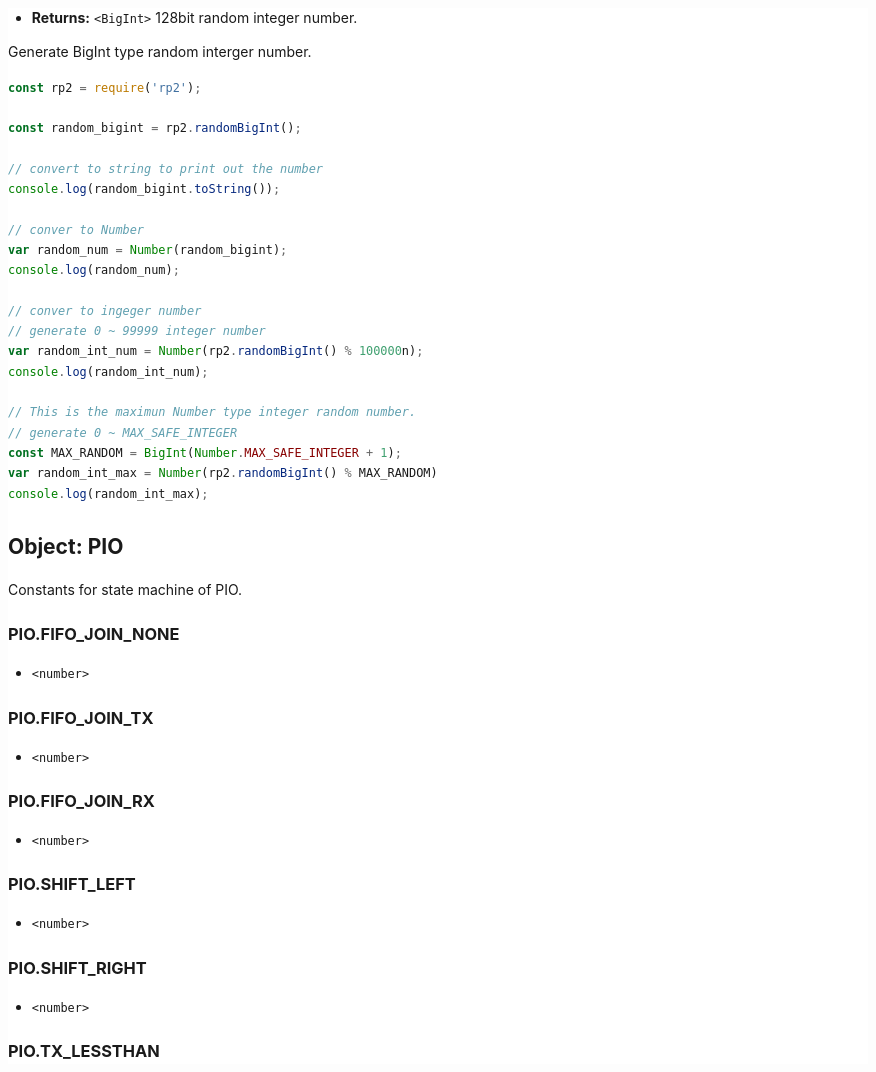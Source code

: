 - **Returns:** `<BigInt>` 128bit random integer number.

Generate BigInt type random interger number.

```javascript
const rp2 = require('rp2');

const random_bigint = rp2.randomBigInt();

// convert to string to print out the number
console.log(random_bigint.toString());

// conver to Number
var random_num = Number(random_bigint);
console.log(random_num);

// conver to ingeger number
// generate 0 ~ 99999 integer number
var random_int_num = Number(rp2.randomBigInt() % 100000n);
console.log(random_int_num);

// This is the maximun Number type integer random number.
// generate 0 ~ MAX_SAFE_INTEGER
const MAX_RANDOM = BigInt(Number.MAX_SAFE_INTEGER + 1);
var random_int_max = Number(rp2.randomBigInt() % MAX_RANDOM)
console.log(random_int_max);
```

## Object: PIO

Constants for state machine of PIO.

### PIO.FIFO_JOIN_NONE

- `<number>`

### PIO.FIFO_JOIN_TX

- `<number>`

### PIO.FIFO_JOIN_RX

- `<number>`

### PIO.SHIFT_LEFT

- `<number>`

### PIO.SHIFT_RIGHT

- `<number>`

### PIO.TX_LESSTHAN

